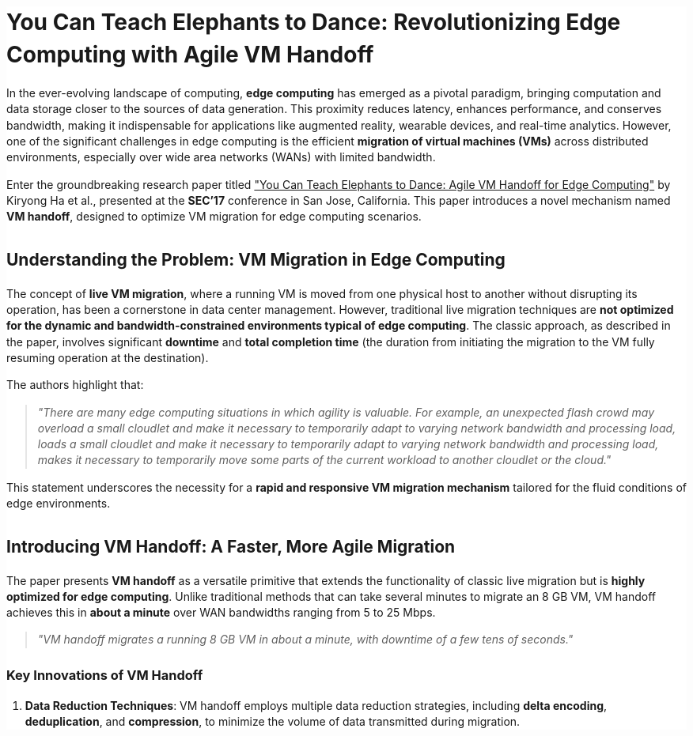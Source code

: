 # You Can Teach Elephants to Dance: Revolutionizing Edge Computing with Agile VM Handoff

In the ever-evolving landscape of computing, **edge computing** has emerged as a pivotal paradigm, bringing computation and data storage closer to the sources of data generation. This proximity reduces latency, enhances performance, and conserves bandwidth, making it indispensable for applications like augmented reality, wearable devices, and real-time analytics. However, one of the significant challenges in edge computing is the efficient **migration of virtual machines (VMs)** across distributed environments, especially over wide area networks (WANs) with limited bandwidth.

Enter the groundbreaking research paper titled ["You Can Teach Elephants to Dance: Agile VM Handoff for Edge Computing"](https://dl.acm.org/doi/10.1145/3132211.3134453) by Kiryong Ha et al., presented at the **SEC’17** conference in San Jose, California. This paper introduces a novel mechanism named **VM handoff**, designed to optimize VM migration for edge computing scenarios.

## Understanding the Problem: VM Migration in Edge Computing

The concept of **live VM migration**, where a running VM is moved from one physical host to another without disrupting its operation, has been a cornerstone in data center management. However, traditional live migration techniques are **not optimized for the dynamic and bandwidth-constrained environments typical of edge computing**. The classic approach, as described in the paper, involves significant **downtime** and **total completion time** (the duration from initiating the migration to the VM fully resuming operation at the destination).

The authors highlight that:

> _"There are many edge computing situations in which agility is valuable. For example, an unexpected flash crowd may overload a small cloudlet and make it necessary to temporarily adapt to varying network bandwidth and processing load, loads a small cloudlet and make it necessary to temporarily adapt to varying network bandwidth and processing load, makes it necessary to temporarily move some parts of the current workload to another cloudlet or the cloud."_ 

This statement underscores the necessity for a **rapid and responsive VM migration mechanism** tailored for the fluid conditions of edge environments.

## Introducing VM Handoff: A Faster, More Agile Migration

The paper presents **VM handoff** as a versatile primitive that extends the functionality of classic live migration but is **highly optimized for edge computing**. Unlike traditional methods that can take several minutes to migrate an 8 GB VM, VM handoff achieves this in **about a minute** over WAN bandwidths ranging from 5 to 25 Mbps.

> _"VM handoff migrates a running 8 GB VM in about a minute, with downtime of a few tens of seconds."_

### Key Innovations of VM Handoff

1. **Data Reduction Techniques**: VM handoff employs multiple data reduction strategies, including **delta encoding**, **deduplication**, and **compression**, to minimize the volume of data transmitted during migration.
   